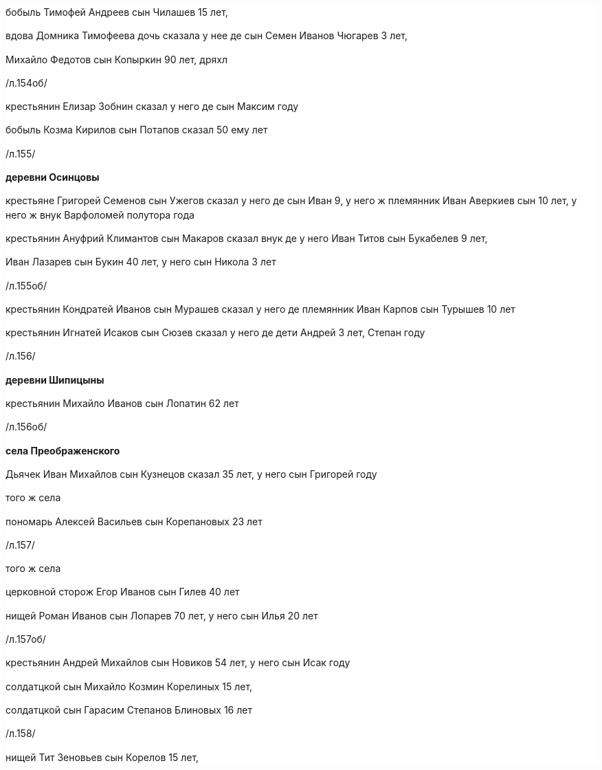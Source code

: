 бобыль Тимофей Андреев сын Чилашев 15 лет,

вдова Домника Тимофеева дочь сказала у нее де сын Семен Иванов Чюгарев 3 лет,

Михайло Федотов сын Копыркин 90 лет, дряхл

/л.154об/ 

крестьянин Елизар Зобнин сказал у него де сын Максим году

бобыль Козма Кирилов сын Потапов сказал 50 ему лет

/л.155/ 

**деревни Осинцовы**

крестьяне Григорей Семенов сын Ужегов сказал у него де сын Иван 9, у него ж племянник Иван Аверкиев сын 10 лет, у него ж внук Варфоломей полутора года

крестьянин Ануфрий Климантов сын Макаров сказал внук де у него Иван Титов сын Букабелев 9 лет,

Иван Лазарев сын Букин 40 лет, у него сын Никола 3 лет

/л.155об/ 

крестьянин Кондратей Иванов сын Мурашев сказал у него де племянник Иван Карпов сын Турышев 10 лет

крестьянин Игнатей Исаков сын Сюзев сказал у него де дети Андрей 3 лет, Степан году

/л.156/ 

**деревни Шипицыны**

крестьянин Михайло Иванов сын Лопатин 62 лет

/л.156об/ 

**села Преображенского**

Дьячек Иван Михайлов сын Кузнецов сказал 35 лет, у него сын Григорей году

того ж села

пономарь Алексей Васильев сын Корепановых 23 лет

/л.157/ 

того ж села

церковной сторож Егор Иванов сын Гилев 40 лет

нищей Роман Иванов сын Лопарев 70 лет, у него сын Илья 20 лет

/л.157об/ 

крестьянин Андрей Михайлов сын Новиков 54 лет, у него сын Исак году

солдатцкой сын Михайло Козмин Корелиных 15 лет,

солдатцкой сын Гарасим Степанов Блиновых 16 лет

/л.158/ 

нищей Тит Зеновьев сын Корелов 15 лет,
